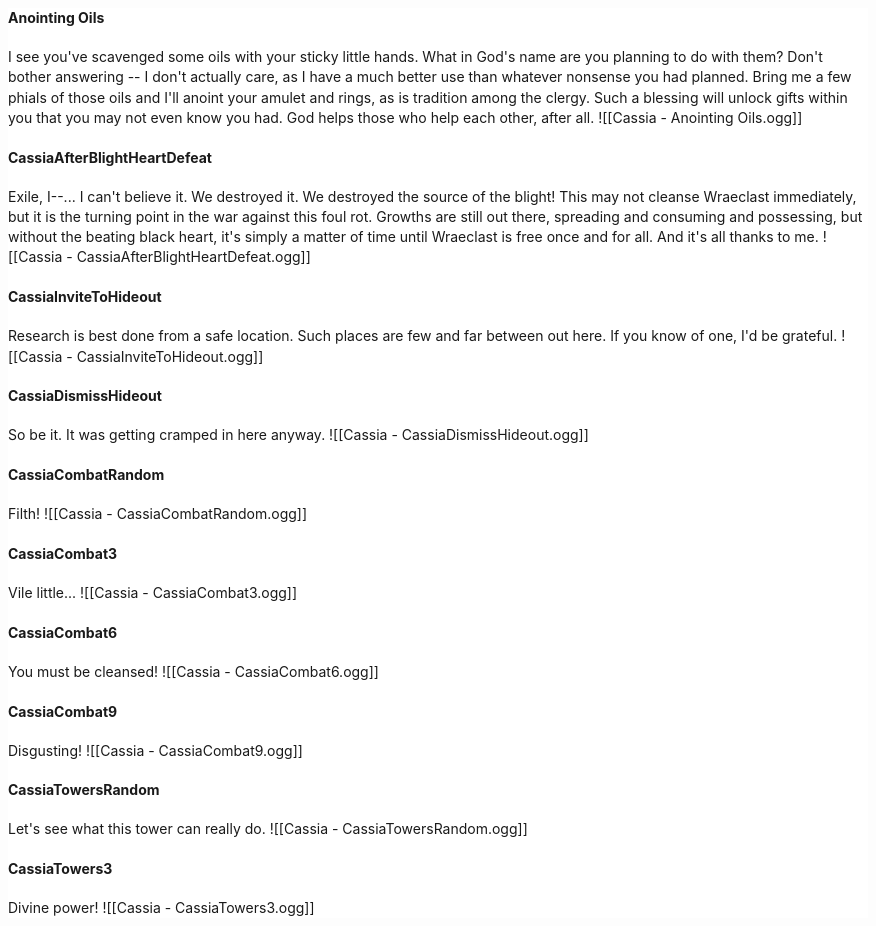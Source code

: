 #### Anointing Oils
I see you've scavenged some oils with your sticky little hands. What in God's name are you planning to do with them? Don't bother answering -- I don't actually care, as I have a much better use than whatever nonsense you had planned. Bring me a few phials of those oils and I'll anoint your amulet and rings, as is tradition among the clergy. Such a blessing will unlock gifts within you that you may not even know you had. God helps those who help each other, after all.
![[Cassia - Anointing Oils.ogg]]

#### CassiaAfterBlightHeartDefeat
Exile, I--... I can't believe it. We destroyed it. We destroyed the source of the blight! This may not cleanse Wraeclast immediately, but it is the turning point in the war against this foul rot. Growths are still out there, spreading and consuming and possessing, but without the beating black heart, it's simply a matter of time until Wraeclast is free once and for all. And it's all thanks to me.
![[Cassia - CassiaAfterBlightHeartDefeat.ogg]]

#### CassiaInviteToHideout
Research is best done from a safe location. Such places are few and far between out here. If you know of one, I'd be grateful.
![[Cassia - CassiaInviteToHideout.ogg]]

#### CassiaDismissHideout
So be it. It was getting cramped in here anyway.
![[Cassia - CassiaDismissHideout.ogg]]

#### CassiaCombatRandom
Filth!
![[Cassia - CassiaCombatRandom.ogg]]

#### CassiaCombat3
Vile little...
![[Cassia - CassiaCombat3.ogg]]

#### CassiaCombat6
You must be cleansed!
![[Cassia - CassiaCombat6.ogg]]

#### CassiaCombat9
Disgusting!
![[Cassia - CassiaCombat9.ogg]]

#### CassiaTowersRandom
Let's see what this tower can really do.
![[Cassia - CassiaTowersRandom.ogg]]

#### CassiaTowers3
Divine power!
![[Cassia - CassiaTowers3.ogg]]

